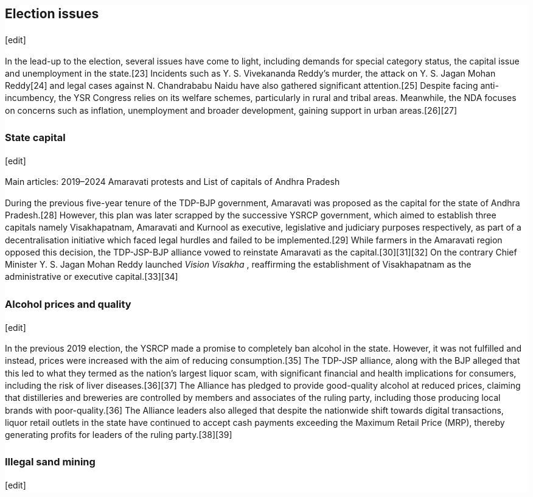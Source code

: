 ## Election issues

[edit]

In the lead-up to the election, several issues have come to light, including
demands for special category status, the capital issue and unemployment in the
state.[23] Incidents such as Y. S. Vivekananda Reddy’s murder, the attack on
Y. S. Jagan Mohan Reddy[24] and legal cases against N. Chandrababu Naidu have
also gathered significant attention.[25] Despite facing anti-incumbency, the
YSR Congress relies on its welfare schemes, particularly in rural and tribal
areas. Meanwhile, the NDA focuses on concerns such as inflation, unemployment
and broader development, gaining support in urban areas.[26][27]

### State capital

[edit]

Main articles: 2019–2024 Amaravati protests and List of capitals of Andhra
Pradesh

During the previous five-year tenure of the TDP-BJP government, Amaravati was
proposed as the capital for the state of Andhra Pradesh.[28] However, this
plan was later scrapped by the successive YSRCP government, which aimed to
establish three capitals namely Visakhapatnam, Amaravati and Kurnool as
executive, legislative and judiciary purposes respectively, as part of a
decentralisation initiative which faced legal hurdles and failed to be
implemented.[29] While farmers in the Amaravati region opposed this decision,
the TDP-JSP-BJP alliance vowed to reinstate Amaravati as the
capital.[30][31][32] On the contrary Chief Minister Y. S. Jagan Mohan Reddy
launched _Vision Visakha_ , reaffirming the establishment of Visakhapatnam as
the administrative or executive capital.[33][34]

### Alcohol prices and quality

[edit]

In the previous 2019 election, the YSRCP made a promise to completely ban
alcohol in the state. However, it was not fulfilled and instead, prices were
increased with the aim of reducing consumption.[35] The TDP-JSP alliance,
along with the BJP alleged that this led to what they termed as the nation’s
largest liquor scam, with significant financial and health implications for
consumers, including the risk of liver diseases.[36][37] The Alliance has
pledged to provide good-quality alcohol at reduced prices, claiming that
distilleries and breweries are controlled by members and associates of the
ruling party, including those producing local brands with poor-quality.[36]
The Alliance leaders also alleged that despite the nationwide shift towards
digital transactions, liquor retail outlets in the state have continued to
accept cash payments exceeding the Maximum Retail Price (MRP), thereby
generating profits for leaders of the ruling party.[38][39]

### Illegal sand mining

[edit]
